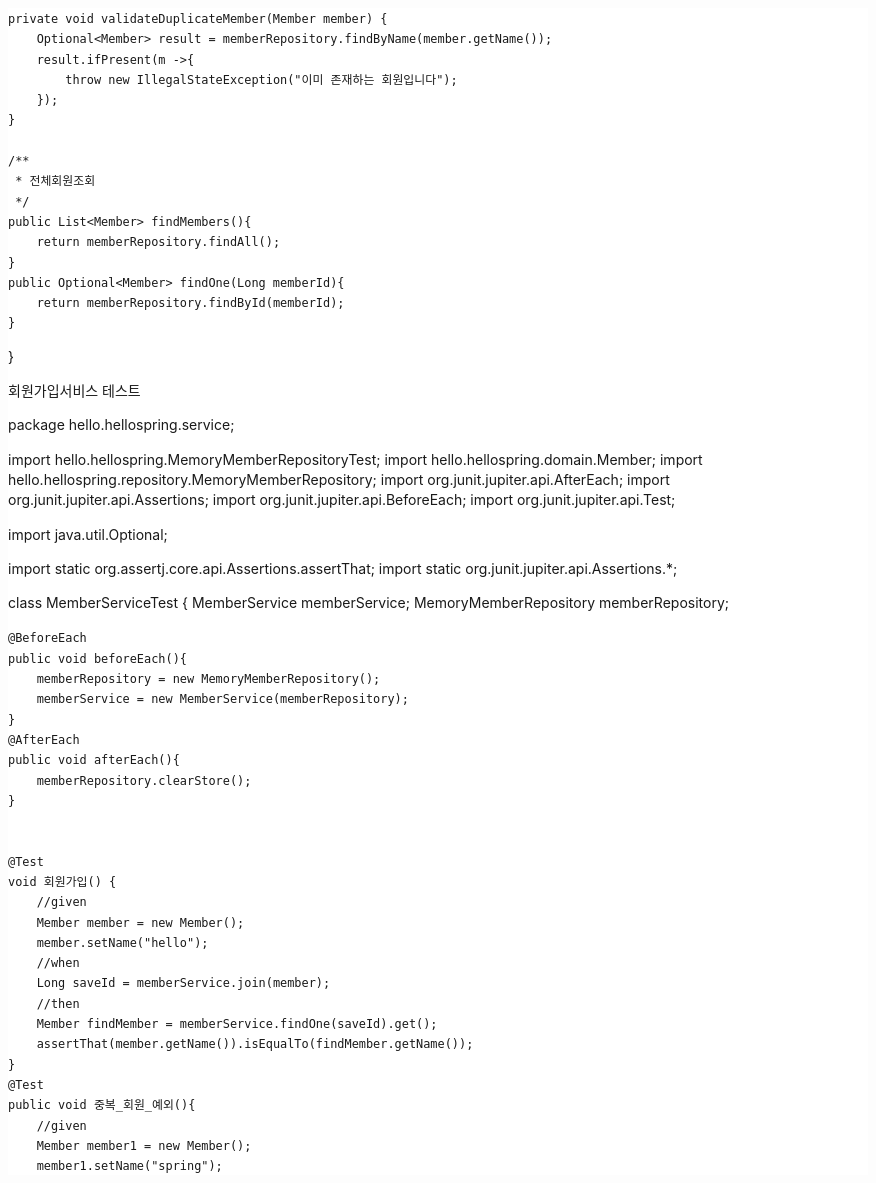     private void validateDuplicateMember(Member member) {
        Optional<Member> result = memberRepository.findByName(member.getName());
        result.ifPresent(m ->{
            throw new IllegalStateException("이미 존재하는 회원입니다");
        });
    }

    /**
     * 전체회원조회
     */
    public List<Member> findMembers(){
        return memberRepository.findAll();
    }
    public Optional<Member> findOne(Long memberId){
        return memberRepository.findById(memberId);
    }
}


회원가입서비스 테스트

package hello.hellospring.service;

import hello.hellospring.MemoryMemberRepositoryTest;
import hello.hellospring.domain.Member;
import hello.hellospring.repository.MemoryMemberRepository;
import org.junit.jupiter.api.AfterEach;
import org.junit.jupiter.api.Assertions;
import org.junit.jupiter.api.BeforeEach;
import org.junit.jupiter.api.Test;

import java.util.Optional;

import static org.assertj.core.api.Assertions.assertThat;
import static org.junit.jupiter.api.Assertions.*;

class MemberServiceTest {
    MemberService memberService;
    MemoryMemberRepository memberRepository;

    @BeforeEach
    public void beforeEach(){
        memberRepository = new MemoryMemberRepository();
        memberService = new MemberService(memberRepository);
    }
    @AfterEach
    public void afterEach(){
        memberRepository.clearStore();
    }


    @Test
    void 회원가입() {
        //given
        Member member = new Member();
        member.setName("hello");
        //when
        Long saveId = memberService.join(member);
        //then
        Member findMember = memberService.findOne(saveId).get();
        assertThat(member.getName()).isEqualTo(findMember.getName());
    }
    @Test
    public void 중복_회원_예외(){
        //given
        Member member1 = new Member();
        member1.setName("spring");
